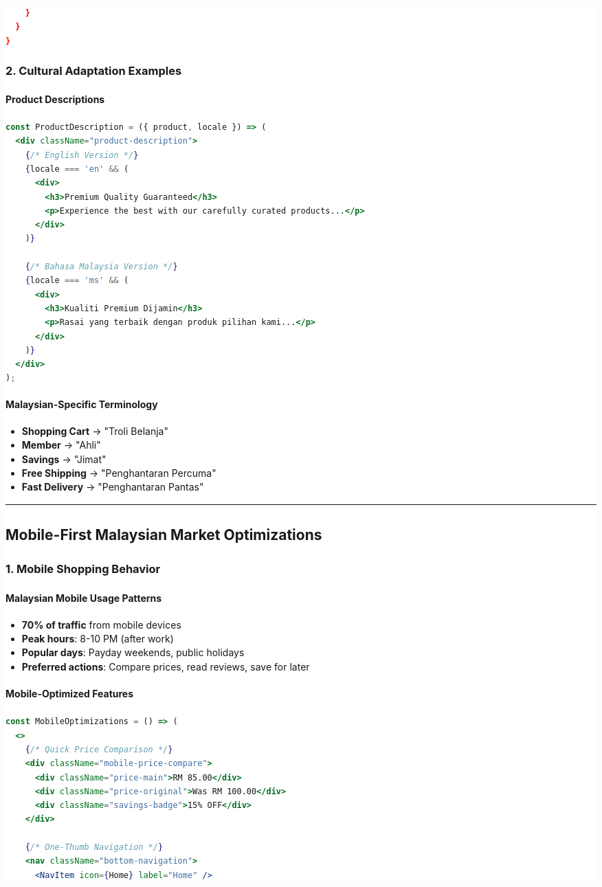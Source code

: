 ```json
    }
  }
}
```

### 2. Cultural Adaptation Examples

#### Product Descriptions
```jsx
const ProductDescription = ({ product, locale }) => (
  <div className="product-description">
    {/* English Version */}
    {locale === 'en' && (
      <div>
        <h3>Premium Quality Guaranteed</h3>
        <p>Experience the best with our carefully curated products...</p>
      </div>
    )}
    
    {/* Bahasa Malaysia Version */}
    {locale === 'ms' && (
      <div>
        <h3>Kualiti Premium Dijamin</h3>
        <p>Rasai yang terbaik dengan produk pilihan kami...</p>
      </div>
    )}
  </div>
);
```

#### Malaysian-Specific Terminology
- **Shopping Cart** → "Troli Belanja"
- **Member** → "Ahli"
- **Savings** → "Jimat"
- **Free Shipping** → "Penghantaran Percuma"
- **Fast Delivery** → "Penghantaran Pantas"

---

## Mobile-First Malaysian Market Optimizations

### 1. Mobile Shopping Behavior

#### Malaysian Mobile Usage Patterns
- **70% of traffic** from mobile devices
- **Peak hours**: 8-10 PM (after work)
- **Popular days**: Payday weekends, public holidays
- **Preferred actions**: Compare prices, read reviews, save for later

#### Mobile-Optimized Features
```jsx
const MobileOptimizations = () => (
  <>
    {/* Quick Price Comparison */}
    <div className="mobile-price-compare">
      <div className="price-main">RM 85.00</div>
      <div className="price-original">Was RM 100.00</div>
      <div className="savings-badge">15% OFF</div>
    </div>
    
    {/* One-Thumb Navigation */}
    <nav className="bottom-navigation">
      <NavItem icon={Home} label="Home" />
```